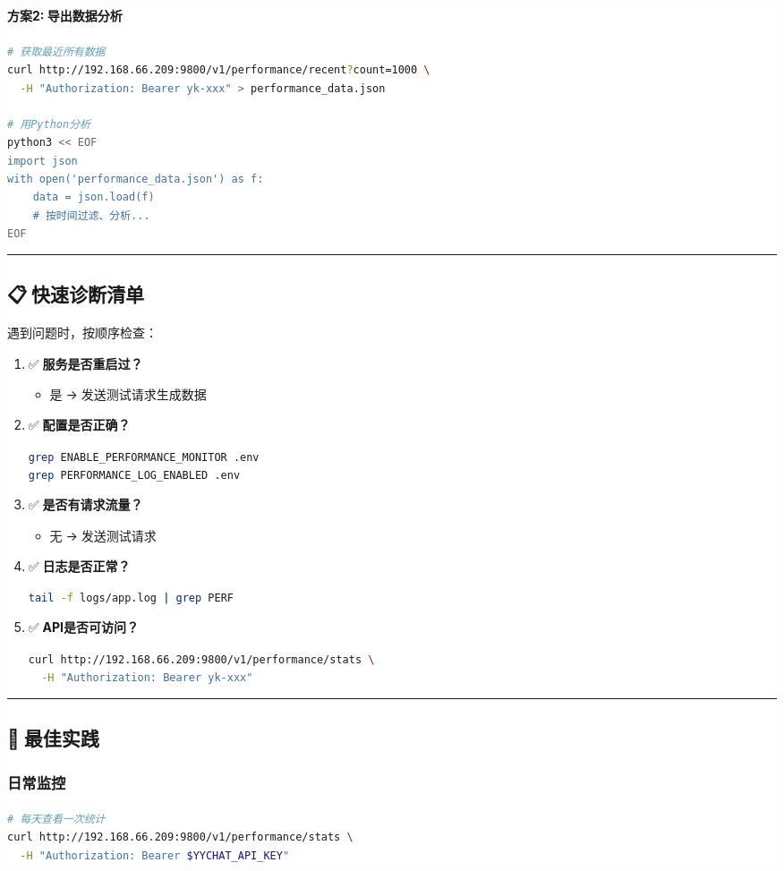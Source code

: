 #### 方案2: 导出数据分析
```bash
# 获取最近所有数据
curl http://192.168.66.209:9800/v1/performance/recent?count=1000 \
  -H "Authorization: Bearer yk-xxx" > performance_data.json

# 用Python分析
python3 << EOF
import json
with open('performance_data.json') as f:
    data = json.load(f)
    # 按时间过滤、分析...
EOF
```

---

## 📋 快速诊断清单

遇到问题时，按顺序检查：

1. ✅ **服务是否重启过？**
   - 是 → 发送测试请求生成数据

2. ✅ **配置是否正确？**
   ```bash
   grep ENABLE_PERFORMANCE_MONITOR .env
   grep PERFORMANCE_LOG_ENABLED .env
   ```

3. ✅ **是否有请求流量？**
   - 无 → 发送测试请求

4. ✅ **日志是否正常？**
   ```bash
   tail -f logs/app.log | grep PERF
   ```

5. ✅ **API是否可访问？**
   ```bash
   curl http://192.168.66.209:9800/v1/performance/stats \
     -H "Authorization: Bearer yk-xxx"
   ```

---

## 🎯 最佳实践

### 日常监控
```bash
# 每天查看一次统计
curl http://192.168.66.209:9800/v1/performance/stats \
  -H "Authorization: Bearer $YYCHAT_API_KEY"
```
